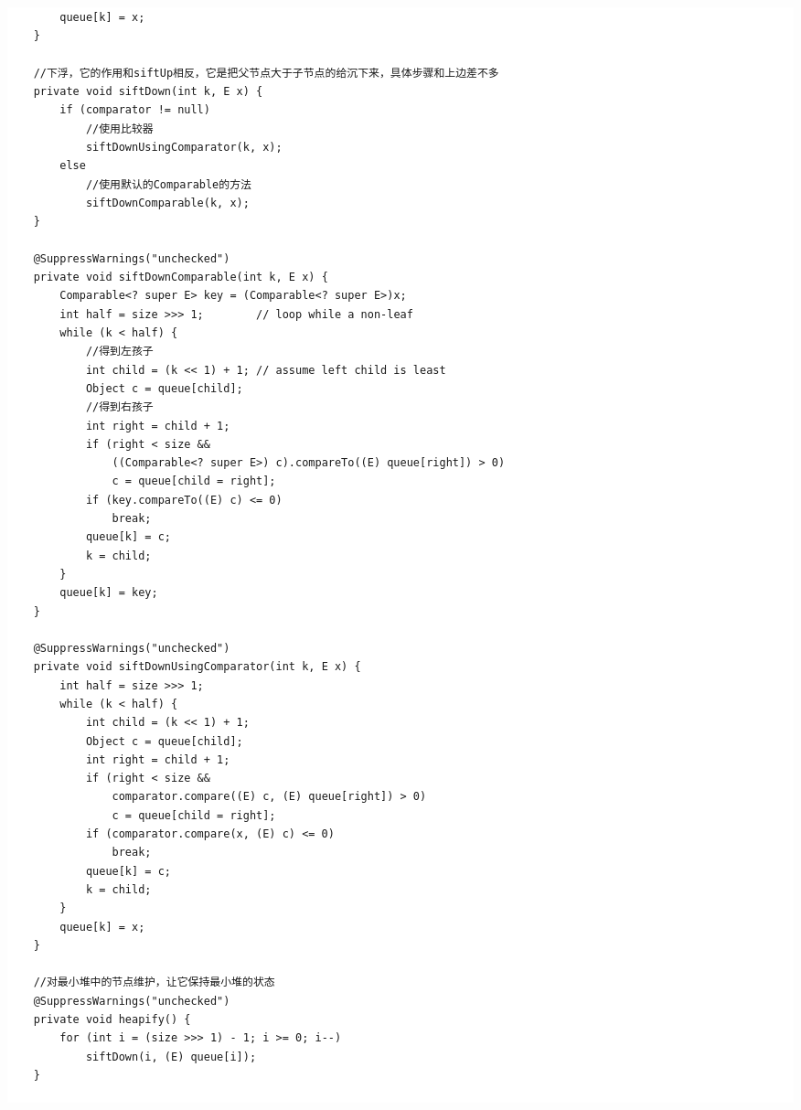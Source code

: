 ```
        queue[k] = x;
    }

    //下浮，它的作用和siftUp相反，它是把父节点大于子节点的给沉下来，具体步骤和上边差不多
    private void siftDown(int k, E x) {
        if (comparator != null)
            //使用比较器
            siftDownUsingComparator(k, x);
        else
            //使用默认的Comparable的方法
            siftDownComparable(k, x);
    }

    @SuppressWarnings("unchecked")
    private void siftDownComparable(int k, E x) {
        Comparable<? super E> key = (Comparable<? super E>)x;
        int half = size >>> 1;        // loop while a non-leaf
        while (k < half) {
            //得到左孩子
            int child = (k << 1) + 1; // assume left child is least
            Object c = queue[child];
            //得到右孩子
            int right = child + 1;
            if (right < size &&
                ((Comparable<? super E>) c).compareTo((E) queue[right]) > 0)
                c = queue[child = right];
            if (key.compareTo((E) c) <= 0)
                break;
            queue[k] = c;
            k = child;
        }
        queue[k] = key;
    }

    @SuppressWarnings("unchecked")
    private void siftDownUsingComparator(int k, E x) {
        int half = size >>> 1;
        while (k < half) {
            int child = (k << 1) + 1;
            Object c = queue[child];
            int right = child + 1;
            if (right < size &&
                comparator.compare((E) c, (E) queue[right]) > 0)
                c = queue[child = right];
            if (comparator.compare(x, (E) c) <= 0)
                break;
            queue[k] = c;
            k = child;
        }
        queue[k] = x;
    }

    //对最小堆中的节点维护，让它保持最小堆的状态
    @SuppressWarnings("unchecked")
    private void heapify() {
        for (int i = (size >>> 1) - 1; i >= 0; i--)
            siftDown(i, (E) queue[i]);
    }


```
